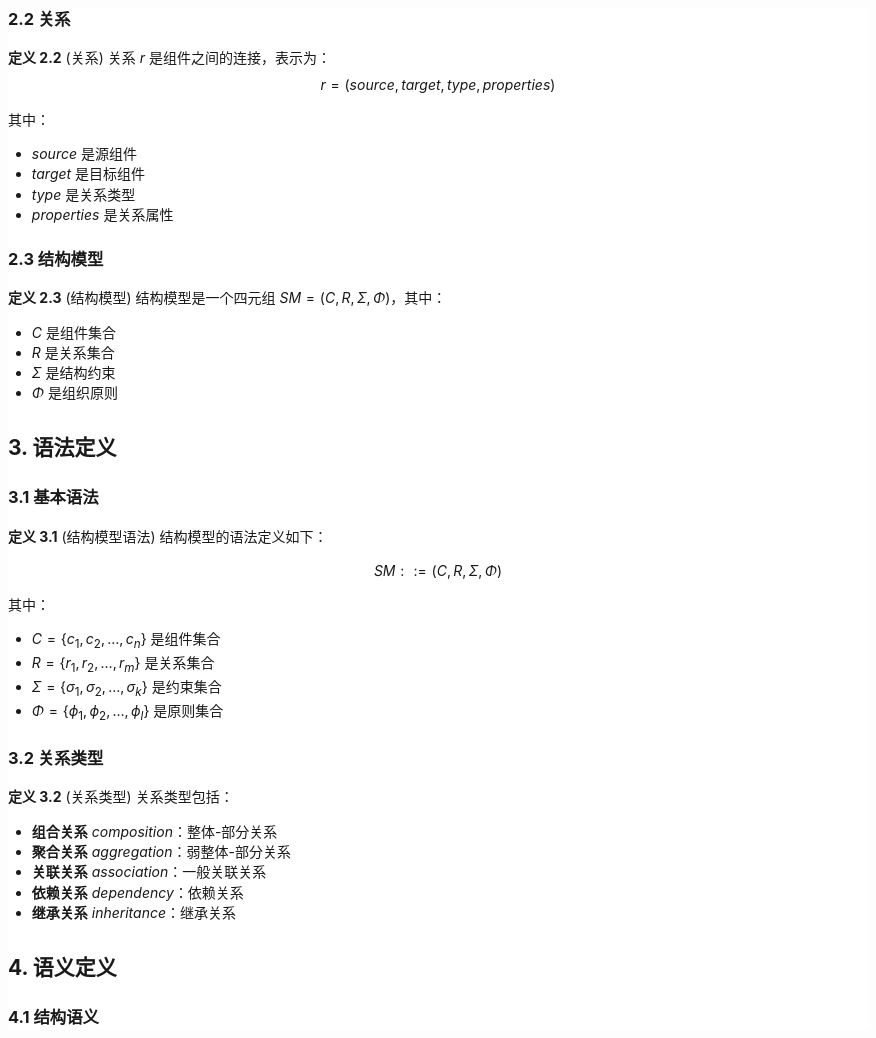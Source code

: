 ### 2.2 关系

**定义 2.2** (关系)
关系 $r$ 是组件之间的连接，表示为：
$$r = (source, target, type, properties)$$

其中：

- $source$ 是源组件
- $target$ 是目标组件
- $type$ 是关系类型
- $properties$ 是关系属性

### 2.3 结构模型

**定义 2.3** (结构模型)
结构模型是一个四元组 $SM = (C, R, \Sigma, \Phi)$，其中：

- $C$ 是组件集合
- $R$ 是关系集合
- $\Sigma$ 是结构约束
- $\Phi$ 是组织原则

## 3. 语法定义

### 3.1 基本语法

**定义 3.1** (结构模型语法)
结构模型的语法定义如下：

$$SM ::= (C, R, \Sigma, \Phi)$$

其中：

- $C = \{c_1, c_2, \ldots, c_n\}$ 是组件集合
- $R = \{r_1, r_2, \ldots, r_m\}$ 是关系集合
- $\Sigma = \{\sigma_1, \sigma_2, \ldots, \sigma_k\}$ 是约束集合
- $\Phi = \{\phi_1, \phi_2, \ldots, \phi_l\}$ 是原则集合

### 3.2 关系类型

**定义 3.2** (关系类型)
关系类型包括：

- **组合关系** $composition$：整体-部分关系
- **聚合关系** $aggregation$：弱整体-部分关系
- **关联关系** $association$：一般关联关系
- **依赖关系** $dependency$：依赖关系
- **继承关系** $inheritance$：继承关系

## 4. 语义定义

### 4.1 结构语义
